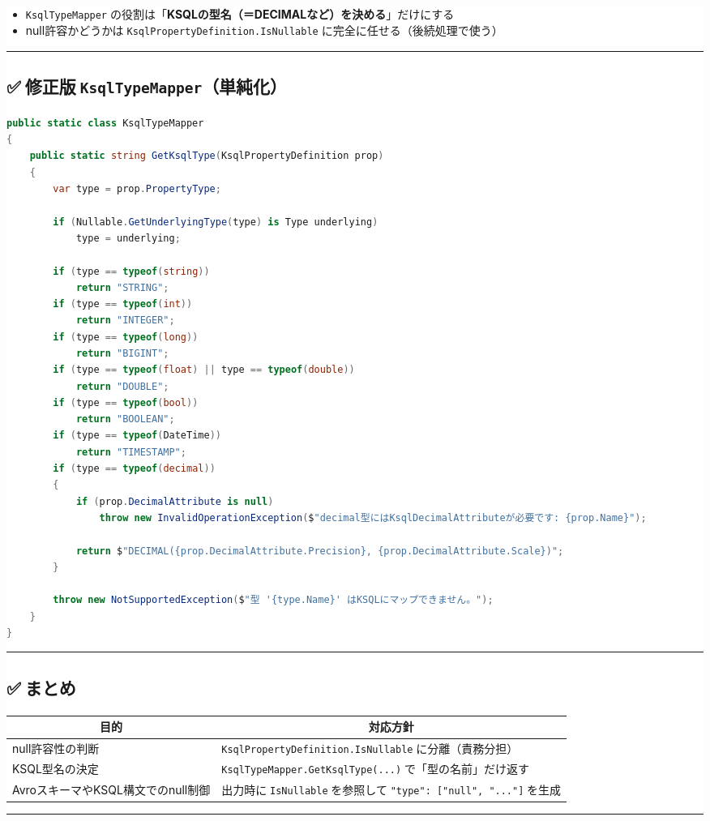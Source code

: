 - `KsqlTypeMapper` の役割は「**KSQLの型名（＝DECIMALなど）を決める**」だけにする
- null許容かどうかは `KsqlPropertyDefinition.IsNullable` に完全に任せる（後続処理で使う）

---

## ✅ 修正版 `KsqlTypeMapper`（単純化）

```csharp
public static class KsqlTypeMapper
{
    public static string GetKsqlType(KsqlPropertyDefinition prop)
    {
        var type = prop.PropertyType;

        if (Nullable.GetUnderlyingType(type) is Type underlying)
            type = underlying;

        if (type == typeof(string))
            return "STRING";
        if (type == typeof(int))
            return "INTEGER";
        if (type == typeof(long))
            return "BIGINT";
        if (type == typeof(float) || type == typeof(double))
            return "DOUBLE";
        if (type == typeof(bool))
            return "BOOLEAN";
        if (type == typeof(DateTime))
            return "TIMESTAMP";
        if (type == typeof(decimal))
        {
            if (prop.DecimalAttribute is null)
                throw new InvalidOperationException($"decimal型にはKsqlDecimalAttributeが必要です: {prop.Name}");

            return $"DECIMAL({prop.DecimalAttribute.Precision}, {prop.DecimalAttribute.Scale})";
        }

        throw new NotSupportedException($"型 '{type.Name}' はKSQLにマップできません。");
    }
}
```

---

## ✅ まとめ

| 目的 | 対応方針 |
|------|----------|
| null許容性の判断 | `KsqlPropertyDefinition.IsNullable` に分離（責務分担） |
| KSQL型名の決定 | `KsqlTypeMapper.GetKsqlType(...)` で「型の名前」だけ返す |
| AvroスキーマやKSQL構文でのnull制御 | 出力時に `IsNullable` を参照して `"type": ["null", "..."]` を生成 |

---